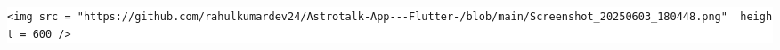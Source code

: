     <img src = "https://github.com/rahulkumardev24/Astrotalk-App---Flutter-/blob/main/Screenshot_20250603_180448.png"  height = 600 /> 